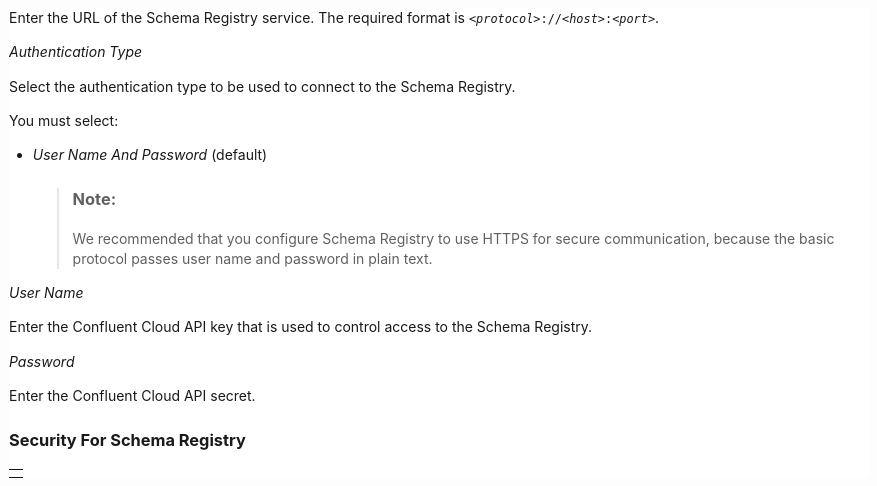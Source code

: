 Enter the URL of the Schema Registry service. The required format is <code><i class="varname">&lt;protocol&gt;</i>://<i class="varname">&lt;host&gt;</i>:<i class="varname">&lt;port&gt;</i></code>. 

</td>
</tr>
<tr>
<td valign="top">

*Authentication Type* 

</td>
<td valign="top">

Select the authentication type to be used to connect to the Schema Registry.

You must select:

-   *User Name And Password* \(default\)

    > ### Note:  
    > We recommended that you configure Schema Registry to use HTTPS for secure communication, because the basic protocol passes user name and password in plain text.




</td>
</tr>
<tr>
<td valign="top">

*User Name* 

</td>
<td valign="top">

Enter the Confluent Cloud API key that is used to control access to the Schema Registry. 

</td>
</tr>
<tr>
<td valign="top">

*Password* 

</td>
<td valign="top">

Enter the Confluent Cloud API secret. 

</td>
</tr>
</table>



### Security For Schema Registry


<table>
<tr>
<th valign="top">
